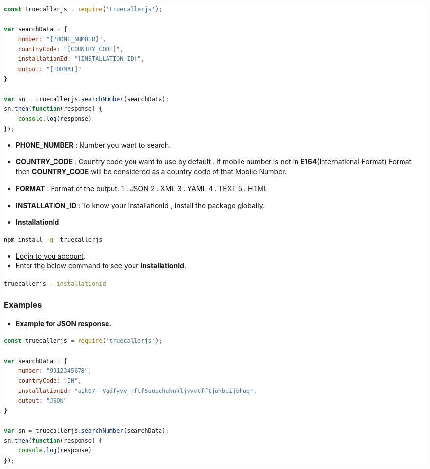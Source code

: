 ```js
const truecallerjs = require('truecallerjs');

var searchData = {
    number: "[PHONE_NUMBER]",
    countryCode: "[COUNTRY_CODE]",
    installationId: "[INSTALLATION_ID]",
    output: "[FORMAT]"
}

var sn = truecallerjs.searchNumber(searchData);
sn.then(function(response) {
    console.log(response)
});
```

* **PHONE_NUMBER** : Number you want to search.
* **COUNTRY_CODE** : Country code you want to use by default . If mobile number is not in **E164**(International Format) Format then **COUNTRY_CODE** will be considered as a country code of that Mobile Number.
* **FORMAT** : Format of the output.
     1 . JSON
     2 . XML
     3 . YAML
     4 . TEXT
     5 . HTML

* **INSTALLATION_ID** : To know your InstallationId , install the package globally.

* **InstallationId**

```bash
npm install -g  truecallerjs
```

* [Login to you account](https://github.com/sumithemmadi/truecallerjs#Login).
* Enter the below command to see your **InstallationId**.

```bash
truecallerjs --installationid
```

### Examples

* **Example for JSON response.**

```js
const truecallerjs = require('truecallerjs');

var searchData = {
    number: "9912345678",
    countryCode: "IN",
    installationId: "a1k07--Vgdfyvv_rftf5uuudhuhnkljyvvtfftjuhbuijbhug",
    output: "JSON"
}

var sn = truecallerjs.searchNumber(searchData);
sn.then(function(response) {
    console.log(response)
});
```
